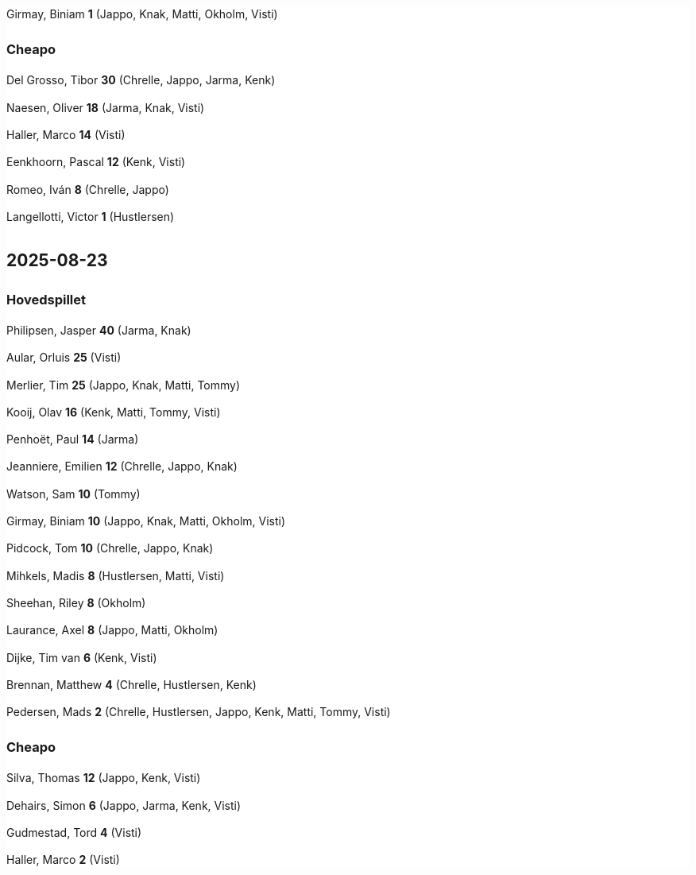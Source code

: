Girmay, Biniam **1** (Jappo, Knak, Matti, Okholm, Visti)

### Cheapo

Del Grosso, Tibor **30** (Chrelle, Jappo, Jarma, Kenk)

Naesen, Oliver **18** (Jarma, Knak, Visti)

Haller, Marco **14** (Visti)

Eenkhoorn, Pascal **12** (Kenk, Visti)

Romeo, Iván **8** (Chrelle, Jappo)

Langellotti, Victor **1** (Hustlersen)





## 2025-08-23
### Hovedspillet

Philipsen, Jasper **40** (Jarma, Knak)

Aular, Orluis **25** (Visti)

Merlier, Tim **25** (Jappo, Knak, Matti, Tommy)

Kooij, Olav **16** (Kenk, Matti, Tommy, Visti)

Penhoët, Paul **14** (Jarma)

Jeanniere, Emilien **12** (Chrelle, Jappo, Knak)

Watson, Sam **10** (Tommy)

Girmay, Biniam **10** (Jappo, Knak, Matti, Okholm, Visti)

Pidcock, Tom **10** (Chrelle, Jappo, Knak)

Mihkels, Madis **8** (Hustlersen, Matti, Visti)

Sheehan, Riley **8** (Okholm)

Laurance, Axel **8** (Jappo, Matti, Okholm)

Dijke, Tim van **6** (Kenk, Visti)

Brennan, Matthew **4** (Chrelle, Hustlersen, Kenk)

Pedersen, Mads **2** (Chrelle, Hustlersen, Jappo, Kenk, Matti, Tommy, Visti)

### Cheapo

Silva, Thomas **12** (Jappo, Kenk, Visti)

Dehairs, Simon **6** (Jappo, Jarma, Kenk, Visti)

Gudmestad, Tord **4** (Visti)

Haller, Marco **2** (Visti)
